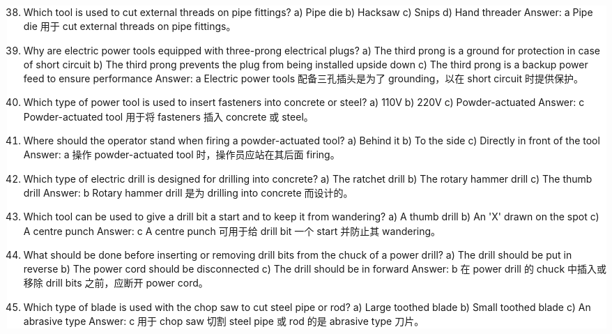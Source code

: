 38. Which tool is used to cut external threads on pipe fittings?
    a) Pipe die
    b) Hacksaw
    c) Snips
    d) Hand threader
    Answer: a
    Pipe die 用于 cut external threads on pipe fittings。

39. Why are electric power tools equipped with three-prong electrical plugs?
    a) The third prong is a ground for protection in case of short circuit
    b) The third prong prevents the plug from being installed upside down
    c) The third prong is a backup power feed to ensure performance
    Answer: a
    Electric power tools 配备三孔插头是为了 grounding，以在 short circuit 时提供保护。

40. Which type of power tool is used to insert fasteners into concrete or steel?
    a) 110V
    b) 220V
    c) Powder-actuated
    Answer: c
    Powder-actuated tool 用于将 fasteners 插入 concrete 或 steel。

41. Where should the operator stand when firing a powder-actuated tool?
    a) Behind it
    b) To the side
    c) Directly in front of the tool
    Answer: a
    操作 powder-actuated tool 时，操作员应站在其后面 firing。

42. Which type of electric drill is designed for drilling into concrete?
    a) The ratchet drill
    b) The rotary hammer drill
    c) The thumb drill
    Answer: b
    Rotary hammer drill 是为 drilling into concrete 而设计的。

43. Which tool can be used to give a drill bit a start and to keep it from wandering?
    a) A thumb drill
    b) An 'X' drawn on the spot
    c) A centre punch
    Answer: c
    A centre punch 可用于给 drill bit 一个 start 并防止其 wandering。

44. What should be done before inserting or removing drill bits from the chuck of a power drill?
    a) The drill should be put in reverse
    b) The power cord should be disconnected
    c) The drill should be in forward
    Answer: b
    在 power drill 的 chuck 中插入或移除 drill bits 之前，应断开 power cord。

45. Which type of blade is used with the chop saw to cut steel pipe or rod?
    a) Large toothed blade
    b) Small toothed blade
    c) An abrasive type
    Answer: c
    用于 chop saw 切割 steel pipe 或 rod 的是 abrasive type 刀片。
